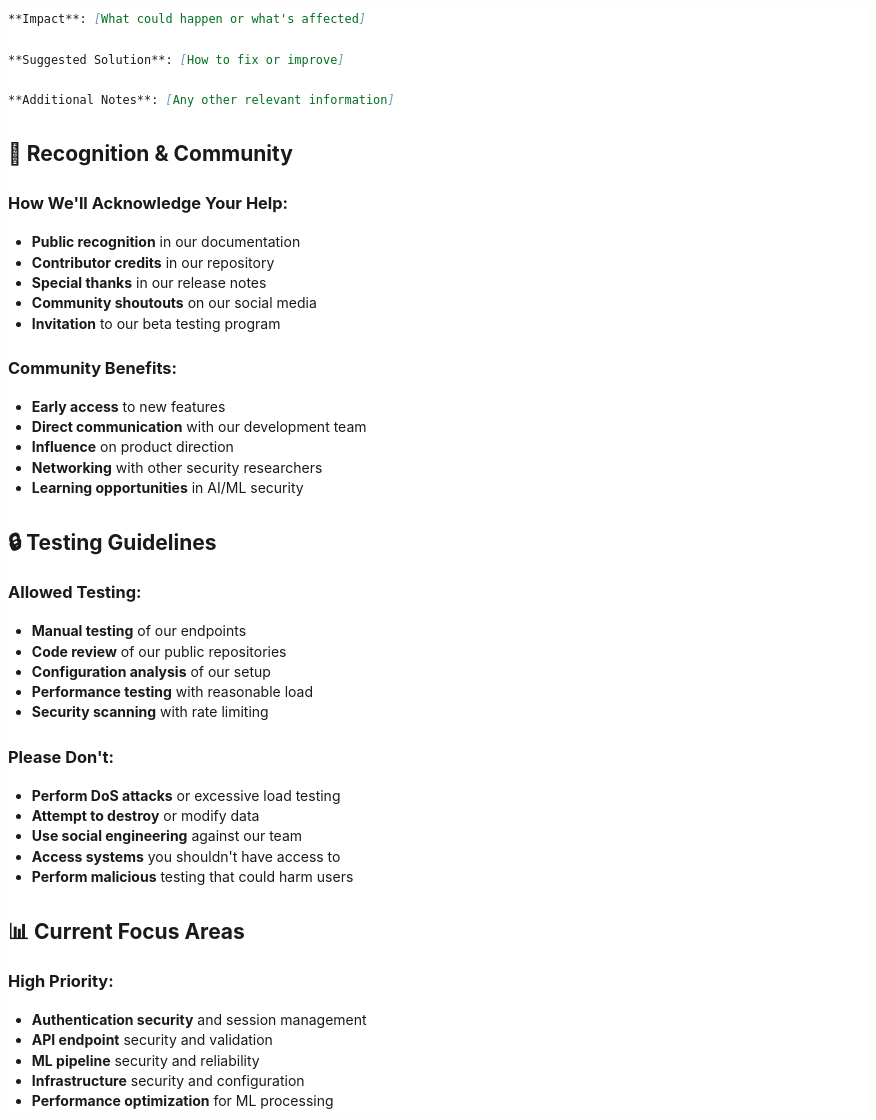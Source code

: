 ```markdown
**Impact**: [What could happen or what's affected]

**Suggested Solution**: [How to fix or improve]

**Additional Notes**: [Any other relevant information]
```

## 🤝 **Recognition & Community**

### **How We'll Acknowledge Your Help:**
- **Public recognition** in our documentation
- **Contributor credits** in our repository
- **Special thanks** in our release notes
- **Community shoutouts** on our social media
- **Invitation** to our beta testing program

### **Community Benefits:**
- **Early access** to new features
- **Direct communication** with our development team
- **Influence** on product direction
- **Networking** with other security researchers
- **Learning opportunities** in AI/ML security

## 🔒 **Testing Guidelines**

### **Allowed Testing:**
- **Manual testing** of our endpoints
- **Code review** of our public repositories
- **Configuration analysis** of our setup
- **Performance testing** with reasonable load
- **Security scanning** with rate limiting

### **Please Don't:**
- **Perform DoS attacks** or excessive load testing
- **Attempt to destroy** or modify data
- **Use social engineering** against our team
- **Access systems** you shouldn't have access to
- **Perform malicious** testing that could harm users

## 📊 **Current Focus Areas**

### **High Priority:**
- **Authentication security** and session management
- **API endpoint** security and validation
- **ML pipeline** security and reliability
- **Infrastructure** security and configuration
- **Performance optimization** for ML processing
